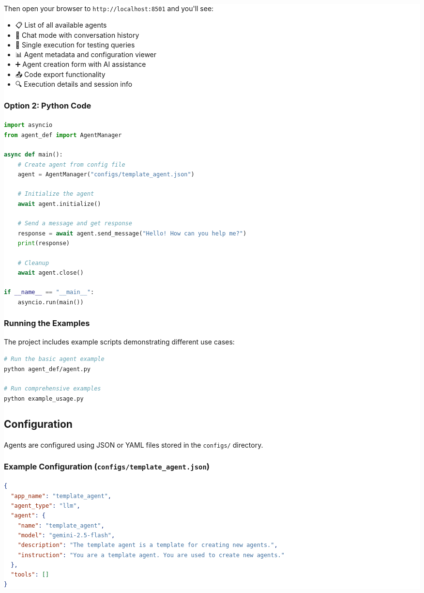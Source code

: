 Then open your browser to `http://localhost:8501` and you'll see:
- 📋 List of all available agents
- 💬 Chat mode with conversation history
- 🎯 Single execution for testing queries
- 📊 Agent metadata and configuration viewer
- ➕ Agent creation form with AI assistance
- 📤 Code export functionality
- 🔍 Execution details and session info

### Option 2: Python Code

```python
import asyncio
from agent_def import AgentManager

async def main():
    # Create agent from config file
    agent = AgentManager("configs/template_agent.json")
    
    # Initialize the agent
    await agent.initialize()
    
    # Send a message and get response
    response = await agent.send_message("Hello! How can you help me?")
    print(response)
    
    # Cleanup
    await agent.close()

if __name__ == "__main__":
    asyncio.run(main())
```

### Running the Examples

The project includes example scripts demonstrating different use cases:

```bash
# Run the basic agent example
python agent_def/agent.py

# Run comprehensive examples
python example_usage.py
```

## Configuration

Agents are configured using JSON or YAML files stored in the `configs/` directory.

### Example Configuration (`configs/template_agent.json`)

```json
{
  "app_name": "template_agent",
  "agent_type": "llm",
  "agent": {
    "name": "template_agent",
    "model": "gemini-2.5-flash",
    "description": "The template agent is a template for creating new agents.",
    "instruction": "You are a template agent. You are used to create new agents."
  },
  "tools": []
}
```
